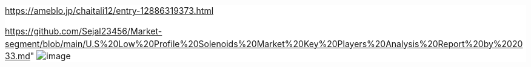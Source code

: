 <a href=https://ameblo.jp/chaitali12/entry-12886319373.html>https://ameblo.jp/chaitali12/entry-12886319373.html</a>

<a href=https://github.com/Sejal23456/Market-segment/blob/main/U.S%20Low%20Profile%20Solenoids%20Market%20Key%20Players%20Analysis%20Report%20by%202033.md>https://github.com/Sejal23456/Market-segment/blob/main/U.S%20Low%20Profile%20Solenoids%20Market%20Key%20Players%20Analysis%20Report%20by%202033.md</a>"
![image](https://github.com/user-attachments/assets/8c98ff17-e494-4b05-bd8f-f7db273cb487)
